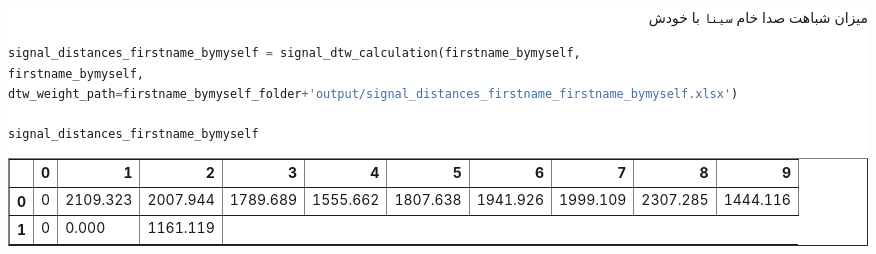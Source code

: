 <div dir="rtl">

میزان شباهت صدا خام `سینا` با خودش

</div>

```python
signal_distances_firstname_bymyself = signal_dtw_calculation(firstname_bymyself,
firstname_bymyself,
dtw_weight_path=firstname_bymyself_folder+'output/signal_distances_firstname_firstname_bymyself.xlsx')

signal_distances_firstname_bymyself
```

<div>
<style scoped>
    .dataframe tbody tr th:only-of-type {
        vertical-align: middle;
    }

```
.dataframe tbody tr th {
    vertical-align: top;
}

.dataframe thead th {
    text-align: right;
}
```

</style>
<table border="1" class="dataframe">
  <thead>
    <tr style="text-align: right;">
      <th></th>
      <th>0</th>
      <th>1</th>
      <th>2</th>
      <th>3</th>
      <th>4</th>
      <th>5</th>
      <th>6</th>
      <th>7</th>
      <th>8</th>
      <th>9</th>
    </tr>
  </thead>
  <tbody>
    <tr>
      <th>0</th>
      <td>0</td>
      <td>2109.323</td>
      <td>2007.944</td>
      <td>1789.689</td>
      <td>1555.662</td>
      <td>1807.638</td>
      <td>1941.926</td>
      <td>1999.109</td>
      <td>2307.285</td>
      <td>1444.116</td>
    </tr>
    <tr>
      <th>1</th>
      <td>0</td>
      <td>0.000</td>
      <td>1161.119</td>